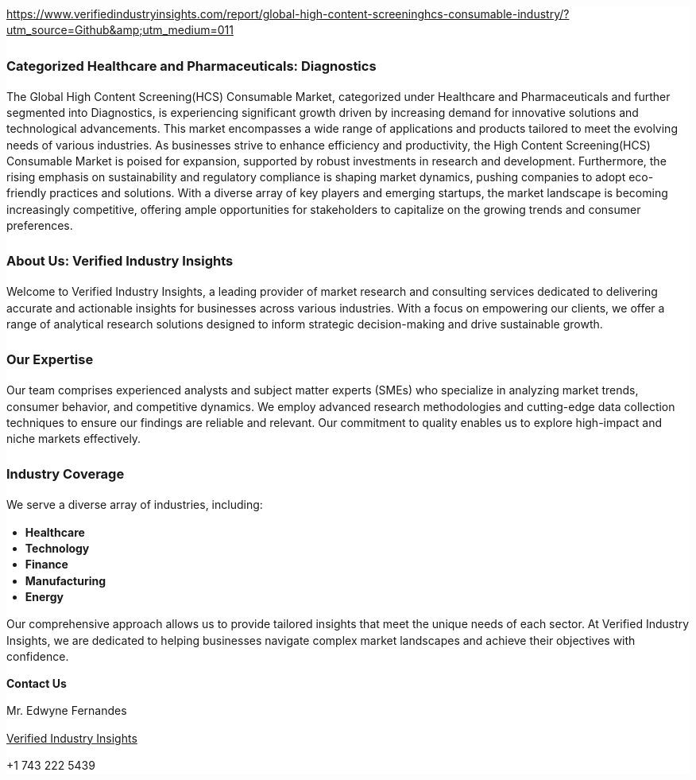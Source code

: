 </strong><a href="https://www.verifiedindustryinsights.com/report/global-high-content-screeninghcs-consumable-industry/?utm_source=Github&amp;utm_medium=011">https://www.verifiedindustryinsights.com/report/global-high-content-screeninghcs-consumable-industry/?utm_source=Github&amp;utm_medium=011</a>&nbsp;</p><h3>Categorized Healthcare and Pharmaceuticals: Diagnostics </h3><p>The Global High Content Screening(HCS) Consumable  Market, categorized under Healthcare and Pharmaceuticals and further segmented into Diagnostics, is experiencing significant growth driven by increasing demand for innovative solutions and technological advancements. This market encompasses a wide range of applications and products tailored to meet the evolving needs of various industries. As businesses strive to enhance efficiency and productivity, the High Content Screening(HCS) Consumable  Market is poised for expansion, supported by robust investments in research and development. Furthermore, the rising emphasis on sustainability and regulatory compliance is shaping market dynamics, pushing companies to adopt eco-friendly practices and solutions. With a diverse array of key players and emerging startups, the market landscape is becoming increasingly competitive, offering ample opportunities for stakeholders to capitalize on the growing trends and consumer preferences.</p><h3>About Us: Verified Industry Insights</h3><p>Welcome to Verified Industry Insights, a leading provider of market research and consulting services dedicated to delivering accurate and actionable insights for businesses across various industries. With a focus on empowering our clients, we offer a range of analytical research solutions designed to inform strategic decision-making and drive sustainable growth.</p><h3>Our Expertise</h3><p>Our team comprises experienced analysts and subject matter experts (SMEs) who specialize in analyzing market trends, consumer behavior, and competitive dynamics. We employ advanced research methodologies and cutting-edge data collection techniques to ensure our findings are reliable and relevant. Our commitment to quality enables us to explore high-impact and niche markets effectively.</p><h3>Industry Coverage</h3><p>We serve a diverse array of industries, including:</p><ul><li><strong>Healthcare</strong></li><li><strong>Technology</strong></li><li><strong>Finance</strong></li><li><strong>Manufacturing</strong></li><li><strong>Energy</strong></li></ul><p>Our comprehensive approach allows us to provide tailored insights that meet the unique needs of each sector. At Verified Industry Insights, we are dedicated to helping businesses navigate complex market landscapes and achieve their objectives with confidence.</p><p><strong>Contact Us</strong></p><p>Mr. Edwyne Fernandes</p><p><a href="https://www.verifiedindustryinsights.com/">Verified Industry Insights</a></p><p>+1 743 222 5439</p>

